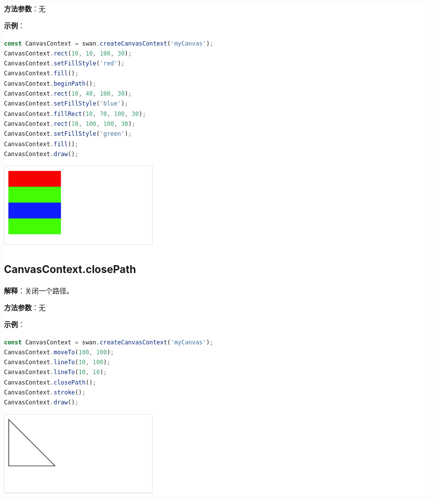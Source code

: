 **方法参数**：无

**示例**：

```js
const CanvasContext = swan.createCanvasContext('myCanvas');
CanvasContext.rect(10, 10, 100, 30);
CanvasContext.setFillStyle('red');
CanvasContext.fill();
CanvasContext.beginPath();
CanvasContext.rect(10, 40, 100, 30);
CanvasContext.setFillStyle('blue');
CanvasContext.fillRect(10, 70, 100, 30);
CanvasContext.rect(10, 100, 100, 30);
CanvasContext.setFillStyle('green');
CanvasContext.fill();
CanvasContext.draw();
```

![图片](../../../img/api/canvas/beginPath.png)

##  CanvasContext.closePath


**解释**：关闭一个路径。

**方法参数**：无

**示例**：

```js
const CanvasContext = swan.createCanvasContext('myCanvas');
CanvasContext.moveTo(100, 100);
CanvasContext.lineTo(10, 100);
CanvasContext.lineTo(10, 10);
CanvasContext.closePath();
CanvasContext.stroke();
CanvasContext.draw();
```

![图片](../../../img/api/canvas/closePath.png)
